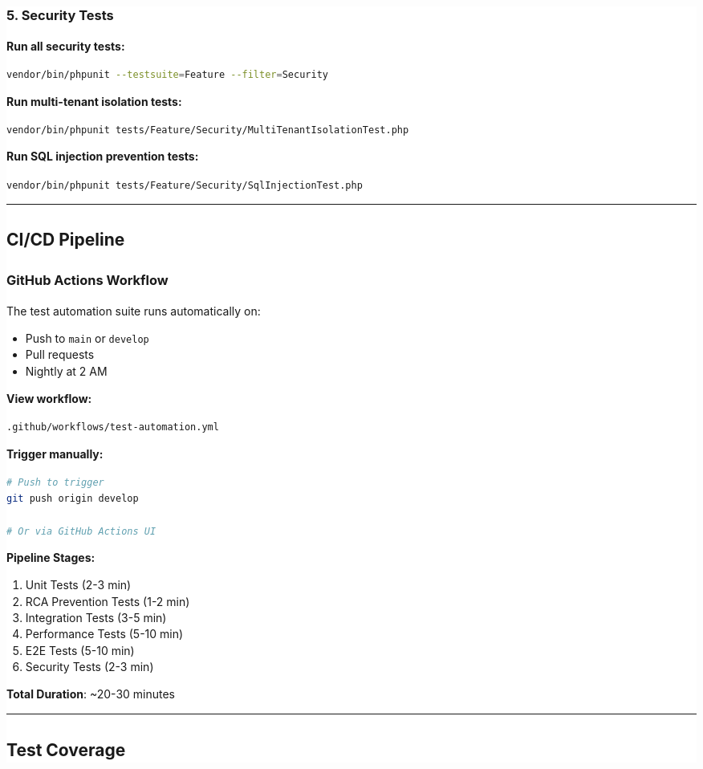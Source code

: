 
### 5. Security Tests

**Run all security tests:**
```bash
vendor/bin/phpunit --testsuite=Feature --filter=Security
```

**Run multi-tenant isolation tests:**
```bash
vendor/bin/phpunit tests/Feature/Security/MultiTenantIsolationTest.php
```

**Run SQL injection prevention tests:**
```bash
vendor/bin/phpunit tests/Feature/Security/SqlInjectionTest.php
```

---

## CI/CD Pipeline

### GitHub Actions Workflow

The test automation suite runs automatically on:
- Push to `main` or `develop`
- Pull requests
- Nightly at 2 AM

**View workflow:**
```
.github/workflows/test-automation.yml
```

**Trigger manually:**
```bash
# Push to trigger
git push origin develop

# Or via GitHub Actions UI
```

**Pipeline Stages:**
1. Unit Tests (2-3 min)
2. RCA Prevention Tests (1-2 min)
3. Integration Tests (3-5 min)
4. Performance Tests (5-10 min)
5. E2E Tests (5-10 min)
6. Security Tests (2-3 min)

**Total Duration**: ~20-30 minutes

---

## Test Coverage
